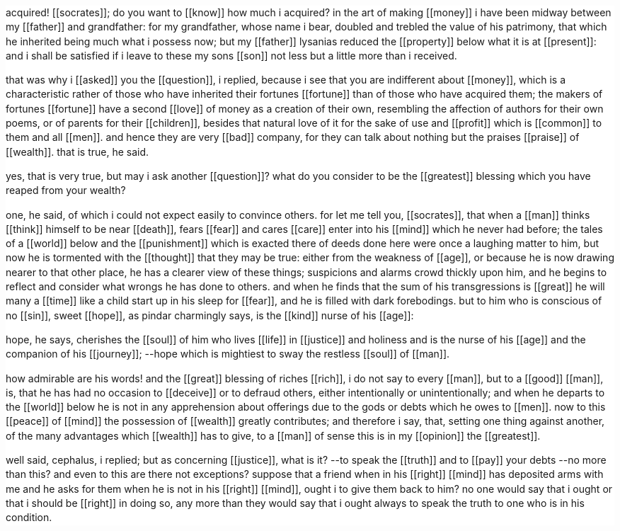 acquired! [[socrates]]; do you want to [[know]] how much i acquired? in the
art of making [[money]] i have been midway between my [[father]] and grandfather:
for my grandfather, whose name i bear, doubled and trebled the value
of his patrimony, that which he inherited being much what i possess
now; but my [[father]] lysanias reduced the [[property]] below what it is
at [[present]]: and i shall be satisfied if i leave to these my sons [[son]] not
less but a little more than i received. 

that was why i [[asked]] you the [[question]], i replied, because i see that
you are indifferent about [[money]], which is a characteristic rather
of those who have inherited their fortunes [[fortune]] than of those who have
acquired them; the makers of fortunes [[fortune]] have a second [[love]] of money
as a creation of their own, resembling the affection of authors for
their own poems, or of parents for their [[children]], besides that natural
love of it for the sake of use and [[profit]] which is [[common]] to them
and all [[men]]. and hence they are very [[bad]] company, for they can talk
about nothing but the praises [[praise]] of [[wealth]]. that is true, he said.

yes, that is very true, but may i ask another [[question]]? what do you
consider to be the [[greatest]] blessing which you have reaped from your
wealth? 

one, he said, of which i could not expect easily to convince others.
for let me tell you, [[socrates]], that when a [[man]] thinks [[think]] himself to be
near [[death]], fears [[fear]] and cares [[care]] enter into his [[mind]] which he never had
before; the tales of a [[world]] below and the [[punishment]] which is exacted
there of deeds done here were once a laughing matter to him, but now
he is tormented with the [[thought]] that they may be true: either from
the weakness of [[age]], or because he is now drawing nearer to that other
place, he has a clearer view of these things; suspicions and alarms
crowd thickly upon him, and he begins to reflect and consider what
wrongs he has done to others. and when he finds that the sum of his
transgressions is [[great]] he will many a [[time]] like a child start up
in his sleep for [[fear]], and he is filled with dark forebodings. but
to him who is conscious of no [[sin]], sweet [[hope]], as pindar charmingly
says, is the [[kind]] nurse of his [[age]]: 

hope, he says, cherishes the [[soul]] of him who lives [[life]] in [[justice]] and
holiness and is the nurse of his [[age]] and the companion of his [[journey]];
--hope which is mightiest to sway the restless [[soul]] of [[man]].

how admirable are his words! and the [[great]] blessing of riches [[rich]], i do
not say to every [[man]], but to a [[good]] [[man]], is, that he has had no occasion
to [[deceive]] or to defraud others, either intentionally or unintentionally;
and when he departs to the [[world]] below he is not in any apprehension
about offerings due to the gods or debts which he owes to [[men]]. now
to this [[peace]] of [[mind]] the possession of [[wealth]] greatly contributes;
and therefore i say, that, setting one thing against another, of the
many advantages which [[wealth]] has to give, to a [[man]] of sense this is
in my [[opinion]] the [[greatest]]. 

well said, cephalus, i replied; but as concerning [[justice]], what is
it? --to speak the [[truth]] and to [[pay]] your debts --no more than this?
and even to this are there not exceptions? suppose that a friend when
in his [[right]] [[mind]] has deposited arms with me and he asks for them
when he is not in his [[right]] [[mind]], ought i to give them back to him?
no one would say that i ought or that i should be [[right]] in doing so,
any more than they would say that i ought always to speak the truth
to one who is in his condition. 
